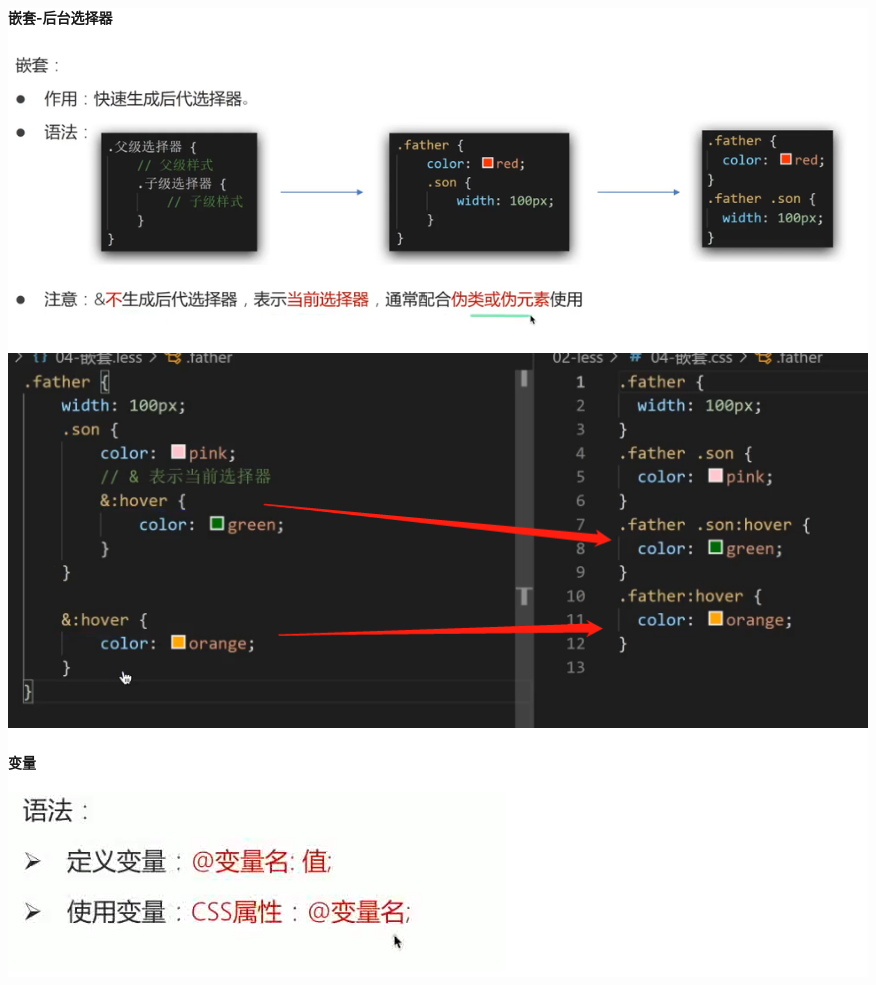 



#### 嵌套-后台选择器

![63436763582](assets/1634367635825.png)

![63436768245](assets/1634367682451.png)



#### 变量

![63436801521](assets/1634368015216.png)
